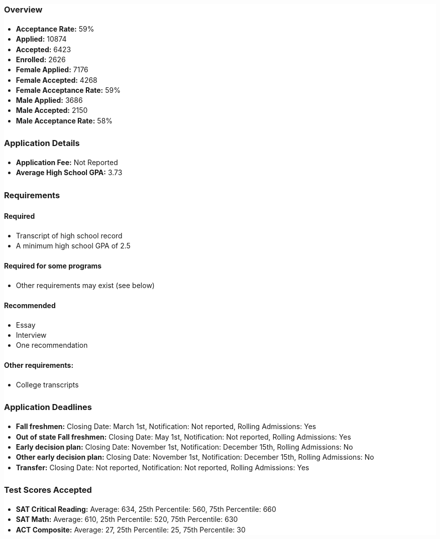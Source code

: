 ### Overview

- **Acceptance Rate:** 59%
- **Applied:** 10874
- **Accepted:** 6423
- **Enrolled:** 2626
- **Female Applied:** 7176
- **Female Accepted:** 4268
- **Female Acceptance Rate:** 59%
- **Male Applied:** 3686
- **Male Accepted:** 2150
- **Male Acceptance Rate:** 58%

### Application Details

- **Application Fee:** Not Reported
- **Average High School GPA:** 3.73

### Requirements

#### Required

- Transcript of high school record
- A minimum high school GPA of 2.5

#### Required for some programs

- Other requirements may exist (see below)

#### Recommended

- Essay
- Interview
- One recommendation

#### Other requirements:

- College transcripts

### Application Deadlines

- **Fall freshmen:** Closing Date: March 1st, Notification: Not reported, Rolling Admissions: Yes
- **Out of state Fall freshmen:** Closing Date: May 1st, Notification: Not reported, Rolling Admissions: Yes
- **Early decision plan:** Closing Date: November 1st, Notification: December 15th, Rolling Admissions: No
- **Other early decision plan:** Closing Date: November 1st, Notification: December 15th, Rolling Admissions: No
- **Transfer:** Closing Date: Not reported, Notification: Not reported, Rolling Admissions: Yes

### Test Scores Accepted

- **SAT Critical Reading:** Average: 634, 25th Percentile: 560, 75th Percentile: 660
- **SAT Math:** Average: 610, 25th Percentile: 520, 75th Percentile: 630
- **ACT Composite:** Average: 27, 25th Percentile: 25, 75th Percentile: 30
